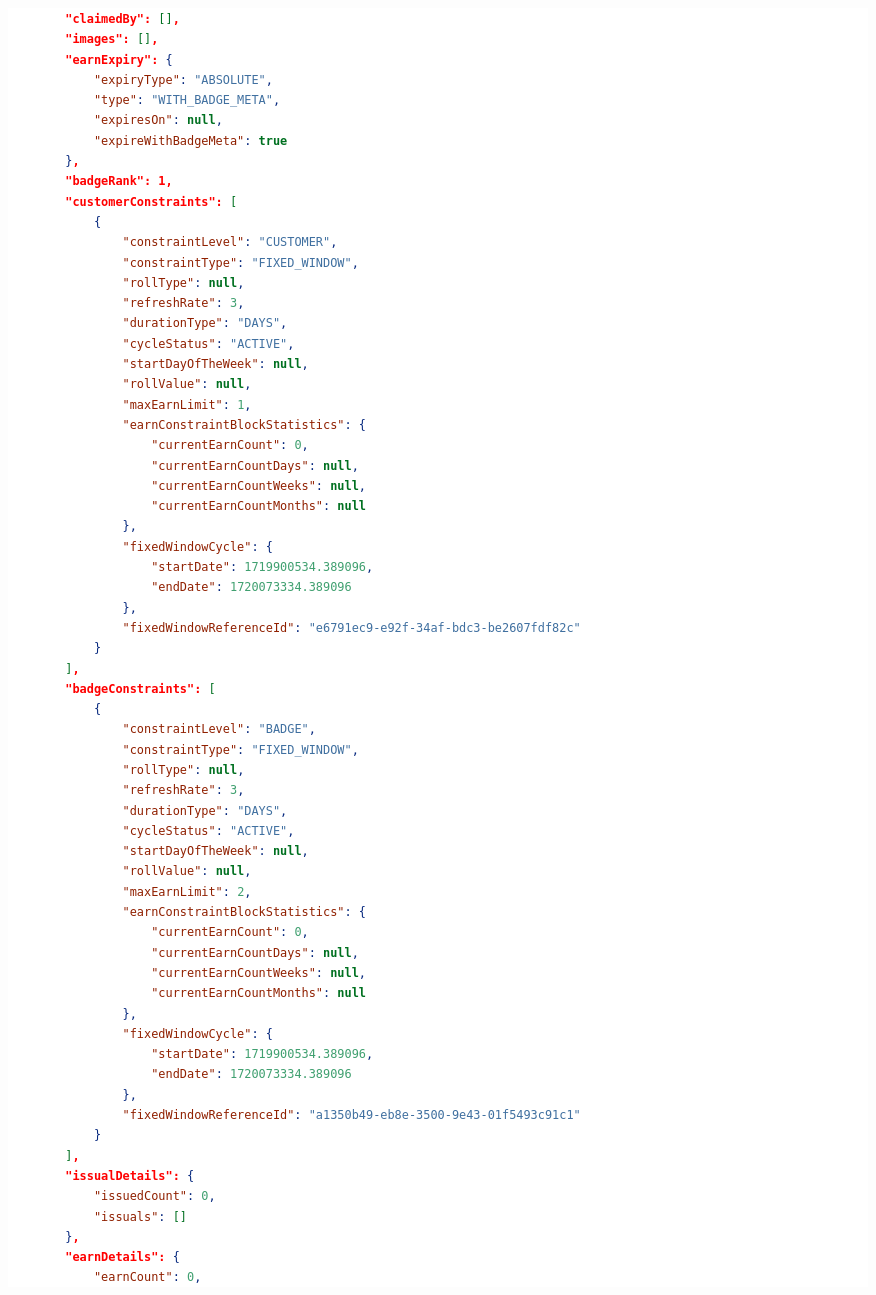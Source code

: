```json Fixed window with includeStatistics=true
        "claimedBy": [],
        "images": [],
        "earnExpiry": {
            "expiryType": "ABSOLUTE",
            "type": "WITH_BADGE_META",
            "expiresOn": null,
            "expireWithBadgeMeta": true
        },
        "badgeRank": 1,
        "customerConstraints": [
            {
                "constraintLevel": "CUSTOMER",
                "constraintType": "FIXED_WINDOW",
                "rollType": null,
                "refreshRate": 3,
                "durationType": "DAYS",
                "cycleStatus": "ACTIVE",
                "startDayOfTheWeek": null,
                "rollValue": null,
                "maxEarnLimit": 1,
                "earnConstraintBlockStatistics": {
                    "currentEarnCount": 0,
                    "currentEarnCountDays": null,
                    "currentEarnCountWeeks": null,
                    "currentEarnCountMonths": null
                },
                "fixedWindowCycle": {
                    "startDate": 1719900534.389096,
                    "endDate": 1720073334.389096
                },
                "fixedWindowReferenceId": "e6791ec9-e92f-34af-bdc3-be2607fdf82c"
            }
        ],
        "badgeConstraints": [
            {
                "constraintLevel": "BADGE",
                "constraintType": "FIXED_WINDOW",
                "rollType": null,
                "refreshRate": 3,
                "durationType": "DAYS",
                "cycleStatus": "ACTIVE",
                "startDayOfTheWeek": null,
                "rollValue": null,
                "maxEarnLimit": 2,
                "earnConstraintBlockStatistics": {
                    "currentEarnCount": 0,
                    "currentEarnCountDays": null,
                    "currentEarnCountWeeks": null,
                    "currentEarnCountMonths": null
                },
                "fixedWindowCycle": {
                    "startDate": 1719900534.389096,
                    "endDate": 1720073334.389096
                },
                "fixedWindowReferenceId": "a1350b49-eb8e-3500-9e43-01f5493c91c1"
            }
        ],
        "issualDetails": {
            "issuedCount": 0,
            "issuals": []
        },
        "earnDetails": {
            "earnCount": 0,
```